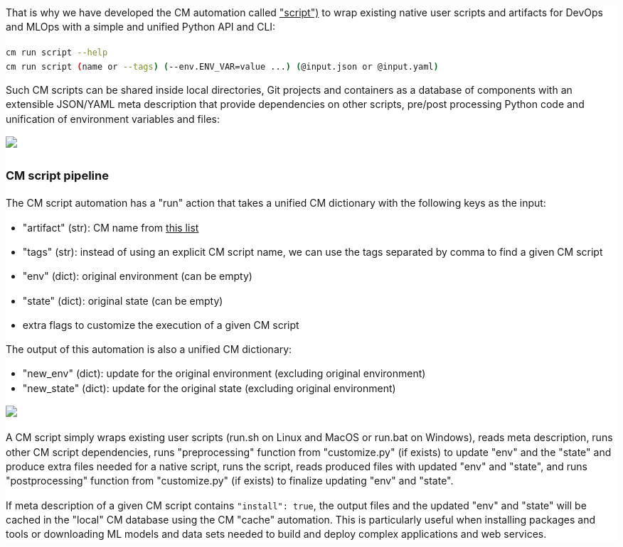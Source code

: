 That is why we have developed the CM automation called ["script")]( https://github.com/mlcommons/ck/tree/master/cm-mlops/automation/script )
to wrap existing native user scripts and artifacts for DevOps and MLOps
with a simple and unified Python API and CLI:

```bash
cm run script --help
cm run script (name or --tags) (--env.ENV_VAR=value ...) (@input.json or @input.yaml)
```

Such CM scripts can be shared inside local directories, Git projects 
and containers as a database of components with an extensible JSON/YAML meta description
that provide dependencies on other scripts, pre/post processing Python code
and unification of environment variables and files:

![](https://raw.githubusercontent.com/ctuning/ck-guide-images/master/cm-plug-and-play-script-concept.png)






### CM script pipeline

The CM script automation has a "run" action that takes a unified CM dictionary with the following keys as the input:

* "artifact" (str): CM name from [this list](https://github.com/mlcommons/ck/tree/master/cm-mlops/script)
* "tags" (str): instead of using an explicit CM script name, we can use the tags separated by comma to find a given CM script

* "env" (dict): original environment (can be empty)
* "state" (dict): original state (can be empty)

* extra flags to customize the execution of a given CM script

The output of this automation is also a unified CM dictionary:

* "new_env" (dict): update for the original environment (excluding original environment)
* "new_state" (dict): update for the original state (excluding original environment)

![](https://raw.githubusercontent.com/ctuning/ck-guide-images/master/cm-plug-and-play-script-details.png)

A CM script simply wraps existing user scripts (run.sh on Linux and MacOS or run.bat on Windows),
reads meta description, runs other CM script dependencies,
runs "preprocessing" function from "customize.py" (if exists)
to update "env" and the "state" and produce extra files needed for a native script,
runs the script, reads produced files with updated "env" and "state",
and runs "postprocessing" function from "customize.py" (if exists)
to finalize updating "env" and "state".

If meta description of a given CM script contains ```"install": true```, the output files and the updated "env" and "state"
will be cached in the "local" CM database using the CM "cache" automation.
This is particularly useful when installing packages and tools or 
downloading ML models and data sets needed to build and deploy
complex applications and web services.

